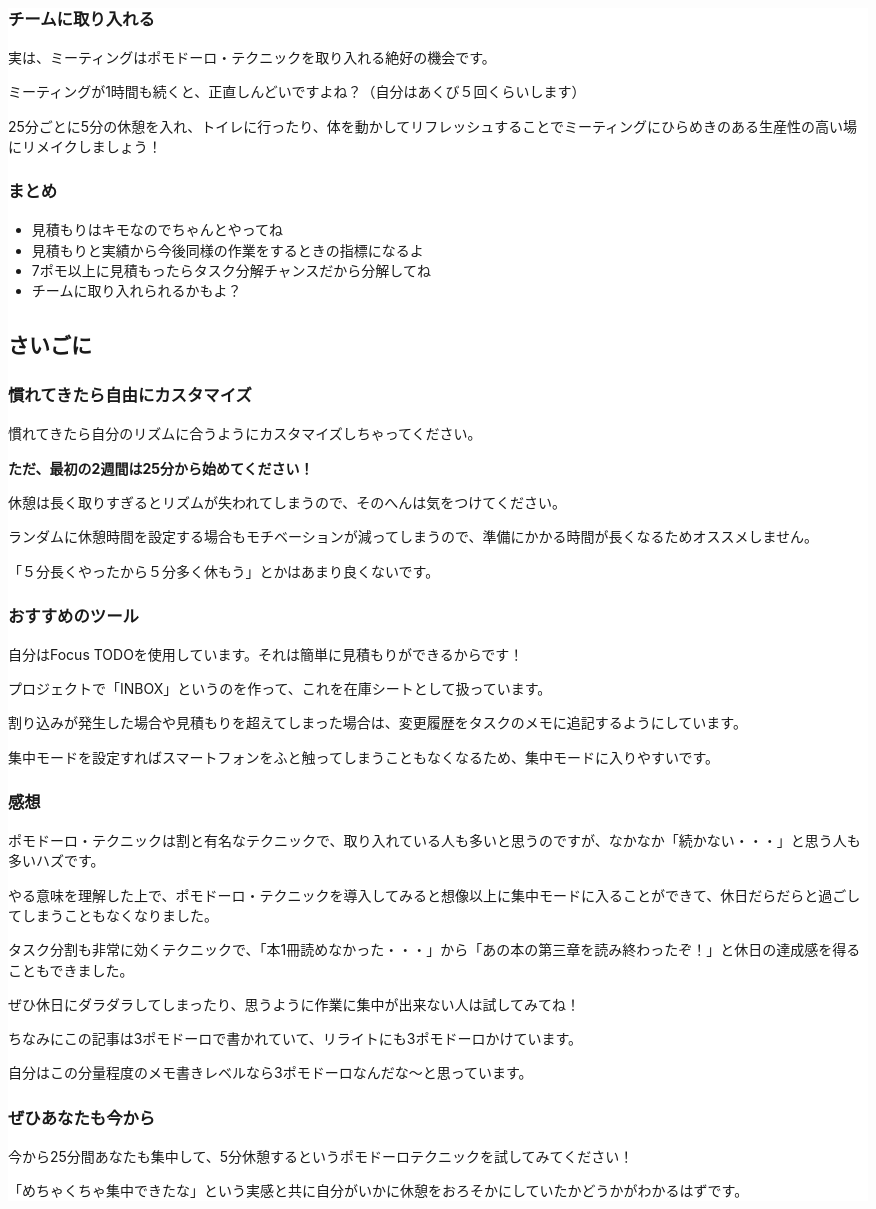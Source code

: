 ### チームに取り入れる

実は、ミーティングはポモドーロ・テクニックを取り入れる絶好の機会です。

ミーティングが1時間も続くと、正直しんどいですよね？（自分はあくび５回くらいします）

25分ごとに5分の休憩を入れ、トイレに行ったり、体を動かしてリフレッシュすることでミーティングにひらめきのある生産性の高い場にリメイクしましょう！


### まとめ

- 見積もりはキモなのでちゃんとやってね
- 見積もりと実績から今後同様の作業をするときの指標になるよ
- 7ポモ以上に見積もったらタスク分解チャンスだから分解してね
- チームに取り入れられるかもよ？

## さいごに

### 慣れてきたら自由にカスタマイズ

慣れてきたら自分のリズムに合うようにカスタマイズしちゃってください。

**ただ、最初の2週間は25分から始めてください！**

休憩は長く取りすぎるとリズムが失われてしまうので、そのへんは気をつけてください。

ランダムに休憩時間を設定する場合もモチベーションが減ってしまうので、準備にかかる時間が長くなるためオススメしません。

「５分長くやったから５分多く休もう」とかはあまり良くないです。

### おすすめのツール

自分はFocus TODOを使用しています。それは簡単に見積もりができるからです！

プロジェクトで「INBOX」というのを作って、これを在庫シートとして扱っています。

割り込みが発生した場合や見積もりを超えてしまった場合は、変更履歴をタスクのメモに追記するようにしています。

集中モードを設定すればスマートフォンをふと触ってしまうこともなくなるため、集中モードに入りやすいです。

### 感想

ポモドーロ・テクニックは割と有名なテクニックで、取り入れている人も多いと思うのですが、なかなか「続かない・・・」と思う人も多いハズです。

やる意味を理解した上で、ポモドーロ・テクニックを導入してみると想像以上に集中モードに入ることができて、休日だらだらと過ごしてしまうこともなくなりました。

タスク分割も非常に効くテクニックで、「本1冊読めなかった・・・」から「あの本の第三章を読み終わったぞ！」と休日の達成感を得ることもできました。

ぜひ休日にダラダラしてしまったり、思うように作業に集中が出来ない人は試してみてね！

ちなみにこの記事は3ポモドーロで書かれていて、リライトにも3ポモドーロかけています。

自分はこの分量程度のメモ書きレベルなら3ポモドーロなんだな〜と思っています。

### ぜひあなたも今から

今から25分間あなたも集中して、5分休憩するというポモドーロテクニックを試してみてください！

「めちゃくちゃ集中できたな」という実感と共に自分がいかに休憩をおろそかにしていたかどうかがわかるはずです。
